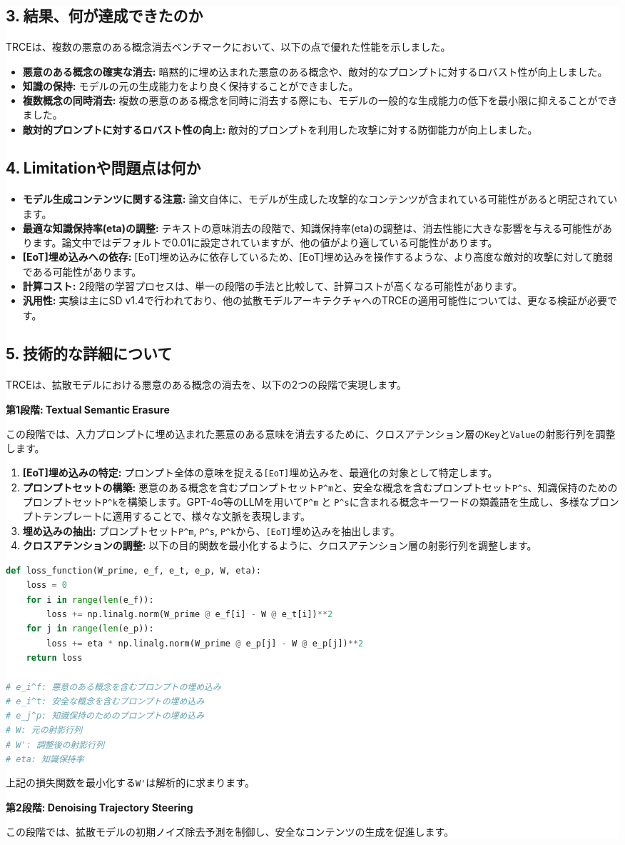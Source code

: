 ## 3. 結果、何が達成できたのか

TRCEは、複数の悪意のある概念消去ベンチマークにおいて、以下の点で優れた性能を示しました。

*   **悪意のある概念の確実な消去:** 暗黙的に埋め込まれた悪意のある概念や、敵対的なプロンプトに対するロバスト性が向上しました。
*   **知識の保持:** モデルの元の生成能力をより良く保持することができました。
*   **複数概念の同時消去:** 複数の悪意のある概念を同時に消去する際にも、モデルの一般的な生成能力の低下を最小限に抑えることができました。
*   **敵対的プロンプトに対するロバスト性の向上:** 敵対的プロンプトを利用した攻撃に対する防御能力が向上しました。

## 4. Limitationや問題点は何か

*   **モデル生成コンテンツに関する注意:** 論文自体に、モデルが生成した攻撃的なコンテンツが含まれている可能性があると明記されています。
*   **最適な知識保持率(eta)の調整:** テキストの意味消去の段階で、知識保持率(eta)の調整は、消去性能に大きな影響を与える可能性があります。論文中ではデフォルトで0.01に設定されていますが、他の値がより適している可能性があります。
*   **[EoT]埋め込みへの依存:** [EoT]埋め込みに依存しているため、[EoT]埋め込みを操作するような、より高度な敵対的攻撃に対して脆弱である可能性があります。
*   **計算コスト:** 2段階の学習プロセスは、単一の段階の手法と比較して、計算コストが高くなる可能性があります。
*   **汎用性:** 実験は主にSD v1.4で行われており、他の拡散モデルアーキテクチャへのTRCEの適用可能性については、更なる検証が必要です。

## 5. 技術的な詳細について

TRCEは、拡散モデルにおける悪意のある概念の消去を、以下の2つの段階で実現します。

**第1段階: Textual Semantic Erasure**

この段階では、入力プロンプトに埋め込まれた悪意のある意味を消去するために、クロスアテンション層の`Key`と`Value`の射影行列を調整します。

1.  **[EoT]埋め込みの特定:** プロンプト全体の意味を捉える`[EoT]`埋め込みを、最適化の対象として特定します。
2.  **プロンプトセットの構築:** 悪意のある概念を含むプロンプトセット`P^m`と、安全な概念を含むプロンプトセット`P^s`、知識保持のためのプロンプトセット`P^k`を構築します。GPT-4o等のLLMを用いて`P^m` と `P^s`に含まれる概念キーワードの類義語を生成し、多様なプロンプトテンプレートに適用することで、様々な文脈を表現します。
3.  **埋め込みの抽出:** プロンプトセット`P^m`, `P^s`, `P^k`から、`[EoT]`埋め込みを抽出します。
4.  **クロスアテンションの調整:** 以下の目的関数を最小化するように、クロスアテンション層の射影行列を調整します。

```python
def loss_function(W_prime, e_f, e_t, e_p, W, eta):
    loss = 0
    for i in range(len(e_f)):
        loss += np.linalg.norm(W_prime @ e_f[i] - W @ e_t[i])**2
    for j in range(len(e_p)):
        loss += eta * np.linalg.norm(W_prime @ e_p[j] - W @ e_p[j])**2
    return loss

# e_i^f: 悪意のある概念を含むプロンプトの埋め込み
# e_i^t: 安全な概念を含むプロンプトの埋め込み
# e_j^p: 知識保持のためのプロンプトの埋め込み
# W: 元の射影行列
# W': 調整後の射影行列
# eta: 知識保持率
```

上記の損失関数を最小化する`W'`は解析的に求まります。

**第2段階: Denoising Trajectory Steering**

この段階では、拡散モデルの初期ノイズ除去予測を制御し、安全なコンテンツの生成を促進します。
